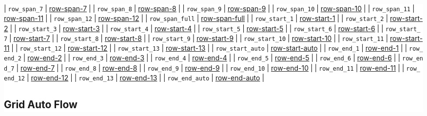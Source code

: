 | `row_span_7` | [row-span-7](https://tailwindcss.com/docs/grid-row) |
| `row_span_8` | [row-span-8](https://tailwindcss.com/docs/grid-row) |
| `row_span_9` | [row-span-9](https://tailwindcss.com/docs/grid-row) |
| `row_span_10` | [row-span-10](https://tailwindcss.com/docs/grid-row) |
| `row_span_11` | [row-span-11](https://tailwindcss.com/docs/grid-row) |
| `row_span_12` | [row-span-12](https://tailwindcss.com/docs/grid-row) |
| `row_span_full` | [row-span-full](https://tailwindcss.com/docs/grid-row) |
| `row_start_1` | [row-start-1](https://tailwindcss.com/docs/grid-row) |
| `row_start_2` | [row-start-2](https://tailwindcss.com/docs/grid-row) |
| `row_start_3` | [row-start-3](https://tailwindcss.com/docs/grid-row) |
| `row_start_4` | [row-start-4](https://tailwindcss.com/docs/grid-row) |
| `row_start_5` | [row-start-5](https://tailwindcss.com/docs/grid-row) |
| `row_start_6` | [row-start-6](https://tailwindcss.com/docs/grid-row) |
| `row_start_7` | [row-start-7](https://tailwindcss.com/docs/grid-row) |
| `row_start_8` | [row-start-8](https://tailwindcss.com/docs/grid-row) |
| `row_start_9` | [row-start-9](https://tailwindcss.com/docs/grid-row) |
| `row_start_10` | [row-start-10](https://tailwindcss.com/docs/grid-row) |
| `row_start_11` | [row-start-11](https://tailwindcss.com/docs/grid-row) |
| `row_start_12` | [row-start-12](https://tailwindcss.com/docs/grid-row) |
| `row_start_13` | [row-start-13](https://tailwindcss.com/docs/grid-row) |
| `row_start_auto` | [row-start-auto](https://tailwindcss.com/docs/grid-row) |
| `row_end_1` | [row-end-1](https://tailwindcss.com/docs/grid-row) |
| `row_end_2` | [row-end-2](https://tailwindcss.com/docs/grid-row) |
| `row_end_3` | [row-end-3](https://tailwindcss.com/docs/grid-row) |
| `row_end_4` | [row-end-4](https://tailwindcss.com/docs/grid-row) |
| `row_end_5` | [row-end-5](https://tailwindcss.com/docs/grid-row) |
| `row_end_6` | [row-end-6](https://tailwindcss.com/docs/grid-row) |
| `row_end_7` | [row-end-7](https://tailwindcss.com/docs/grid-row) |
| `row_end_8` | [row-end-8](https://tailwindcss.com/docs/grid-row) |
| `row_end_9` | [row-end-9](https://tailwindcss.com/docs/grid-row) |
| `row_end_10` | [row-end-10](https://tailwindcss.com/docs/grid-row) |
| `row_end_11` | [row-end-11](https://tailwindcss.com/docs/grid-row) |
| `row_end_12` | [row-end-12](https://tailwindcss.com/docs/grid-row) |
| `row_end_13` | [row-end-13](https://tailwindcss.com/docs/grid-row) |
| `row_end_auto` | [row-end-auto](https://tailwindcss.com/docs/grid-row) |
## Grid Auto Flow
